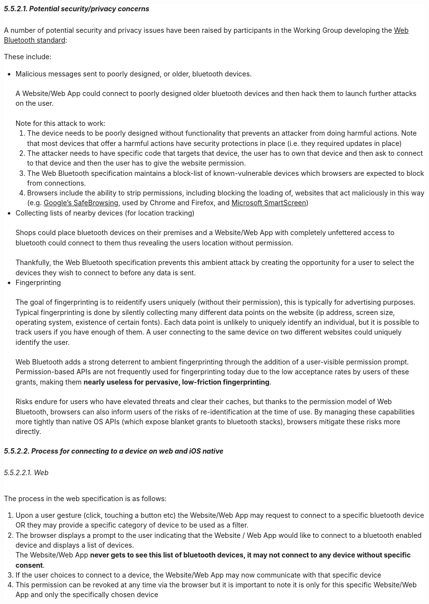 
##### 5.5.2.1. Potential security/privacy concerns

A number of potential security and privacy issues have been raised by participants in the Working Group developing the [Web Bluetooth standard](https://webbluetoothcg.github.io/web-bluetooth/):

These include:

* Malicious messages sent to poorly designed, or older, bluetooth devices. <br /><br />
A Website/Web App could connect to poorly designed older bluetooth devices and then hack them to launch further attacks on the user. <br /><br />
Note for this attack to work:
    1. The device needs to be poorly designed without functionality that prevents an attacker from doing harmful actions. Note that most devices that offer a harmful actions have security protections in place (i.e. they required updates in place)
    2. The attacker needs to have specific code that targets that device, the user has to own that device and then ask to connect to that device and then the user has to give the website permission.
    3. The Web Bluetooth specification maintains a block-list of known-vulnerable devices which browsers are expected to block from connections.
    4. Browsers include the ability to strip permissions, including blocking the loading of, websites that act maliciously in this way (e.g. [Google’s SafeBrowsing](https://safebrowsing.google.com/), used by Chrome and Firefox, and [Microsoft SmartScreen](https://support.microsoft.com/en-us/microsoft-edge/what-is-smartscreen-and-how-can-it-help-protect-me-1c9a874a-6826-be5e-45b1-67fa445a74c8))
* Collecting lists of nearby devices (for location tracking)<br /><br />
Shops could place bluetooth devices on their premises and a Website/Web App with completely unfettered access to bluetooth could connect to them thus revealing the users location without permission.<br /><br />
Thankfully, the Web Bluetooth specification prevents this ambient attack by creating the opportunity for a user to select the devices they wish to connect to before any data is sent.
* Fingerprinting <br /><br />
The goal of fingerprinting is to reidentify users uniquely (without their permission), this is typically for advertising purposes. Typical fingerprinting is done by silently collecting many different data points on the website (ip address, screen size, operating system, existence of certain fonts). Each data point is unlikely to uniquely identify an individual, but it is possible to track users if you have enough of them. A user connecting to the same device on two different websites could uniquely identify the user. <br /><br />
Web Bluetooth adds a strong deterrent to ambient fingerprinting through the addition of a user-visible permission prompt. Permission-based APIs are not frequently used for fingerprinting today due to the low acceptance rates by users of these grants, making them **nearly useless for pervasive, low-friction fingerprinting**. <br /><br />
Risks endure for users who have elevated threats and clear their caches, but thanks to the permission model of Web Bluetooth, browsers can also inform users of the risks of re-identification at the time of use. By managing these capabilities more tightly than native OS APIs (which expose blanket grants to bluetooth stacks), browsers mitigate these risks more directly.



##### 5.5.2.2. Process for connecting to a device on web and iOS native

###### 5.5.2.2.1. Web

The process in the web specification is as follows:

1. Upon a user gesture (click, touching a button etc) the Website/Web App may request to connect to a specific bluetooth device OR they may provide a specific category of device to be used as a filter.
2. The browser displays a prompt to the user indicating that the Website / Web App would like to connect to a bluetooth enabled device and displays a list of devices. <br />
The Website/Web App **never gets to see this list of bluetooth devices, it may not connect to any device without specific consent**.
3. If the user choices to connect to a device, the Website/Web App may now communicate with that specific device
4. This permission can be revoked at any time via the browser but it is important to note it is only for this specific Website/Web App and only the specifically chosen device
